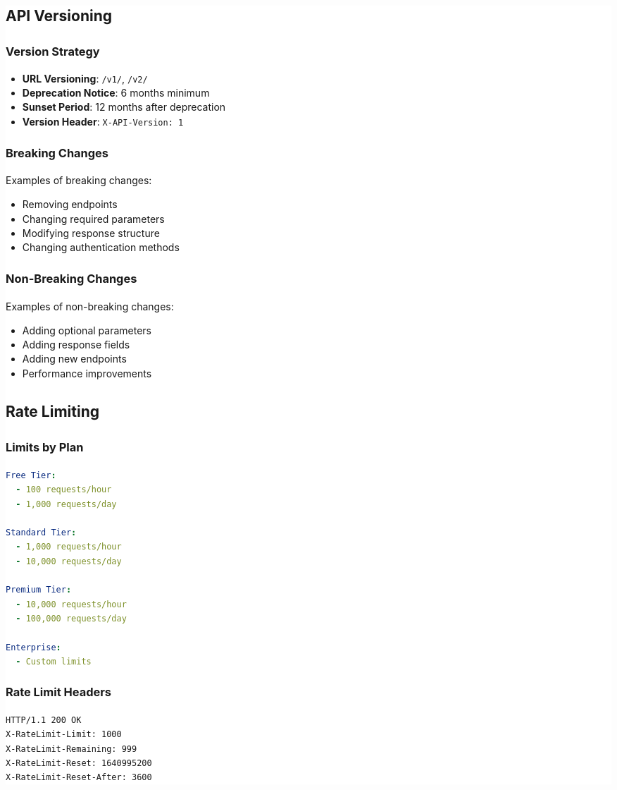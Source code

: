 ## API Versioning

### Version Strategy
- **URL Versioning**: `/v1/`, `/v2/`
- **Deprecation Notice**: 6 months minimum
- **Sunset Period**: 12 months after deprecation
- **Version Header**: `X-API-Version: 1`

### Breaking Changes
Examples of breaking changes:
- Removing endpoints
- Changing required parameters
- Modifying response structure
- Changing authentication methods

### Non-Breaking Changes
Examples of non-breaking changes:
- Adding optional parameters
- Adding response fields
- Adding new endpoints
- Performance improvements

## Rate Limiting

### Limits by Plan
```yaml
Free Tier:
  - 100 requests/hour
  - 1,000 requests/day

Standard Tier:
  - 1,000 requests/hour
  - 10,000 requests/day

Premium Tier:
  - 10,000 requests/hour
  - 100,000 requests/day

Enterprise:
  - Custom limits
```

### Rate Limit Headers
```http
HTTP/1.1 200 OK
X-RateLimit-Limit: 1000
X-RateLimit-Remaining: 999
X-RateLimit-Reset: 1640995200
X-RateLimit-Reset-After: 3600
```
